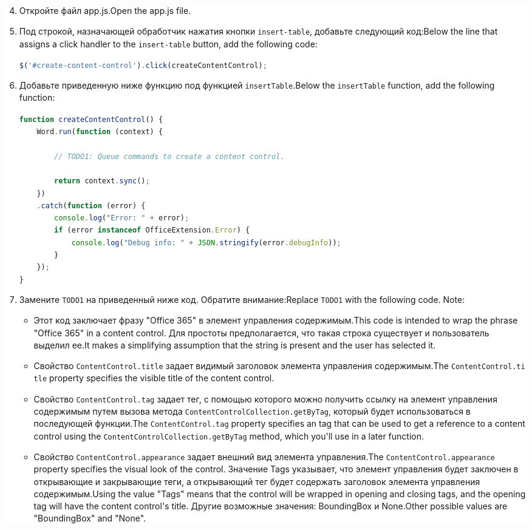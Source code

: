 4. <span data-ttu-id="c743a-383">Откройте файл app.js.</span><span class="sxs-lookup"><span data-stu-id="c743a-383">Open the app.js file.</span></span>

5. <span data-ttu-id="c743a-384">Под строкой, назначающей обработчик нажатия кнопки `insert-table`, добавьте следующий код:</span><span class="sxs-lookup"><span data-stu-id="c743a-384">Below the line that assigns a click handler to the `insert-table` button, add the following code:</span></span>

    ```js
    $('#create-content-control').click(createContentControl);
    ```

6. <span data-ttu-id="c743a-385">Добавьте приведенную ниже функцию под функцией `insertTable`.</span><span class="sxs-lookup"><span data-stu-id="c743a-385">Below the `insertTable` function, add the following function:</span></span>

    ```js
    function createContentControl() {
        Word.run(function (context) {

            // TODO1: Queue commands to create a content control.

            return context.sync();
        })
        .catch(function (error) {
            console.log("Error: " + error);
            if (error instanceof OfficeExtension.Error) {
                console.log("Debug info: " + JSON.stringify(error.debugInfo));
            }
        });
    }
    ```

7. <span data-ttu-id="c743a-p151">Замените `TODO1` на приведенный ниже код. Обратите внимание:</span><span class="sxs-lookup"><span data-stu-id="c743a-p151">Replace `TODO1` with the following code. Note:</span></span>

   - <span data-ttu-id="c743a-388">Этот код заключает фразу "Office 365" в элемент управления содержимым.</span><span class="sxs-lookup"><span data-stu-id="c743a-388">This code is intended to wrap the phrase "Office 365" in a content control.</span></span> <span data-ttu-id="c743a-389">Для простоты предполагается, что такая строка существует и пользователь выделил ее.</span><span class="sxs-lookup"><span data-stu-id="c743a-389">It makes a simplifying assumption that the string is present and the user has selected it.</span></span>

   - <span data-ttu-id="c743a-390">Свойство `ContentControl.title` задает видимый заголовок элемента управления содержимым.</span><span class="sxs-lookup"><span data-stu-id="c743a-390">The `ContentControl.title` property specifies the visible title of the content control.</span></span>

   - <span data-ttu-id="c743a-391">Свойство `ContentControl.tag` задает тег, с помощью которого можно получить ссылку на элемент управления содержимым путем вызова метода `ContentControlCollection.getByTag`, который будет использоваться в последующей функции.</span><span class="sxs-lookup"><span data-stu-id="c743a-391">The `ContentControl.tag` property specifies an tag that can be used to get a reference to a content control using the `ContentControlCollection.getByTag` method, which you'll use in a later function.</span></span>

   - <span data-ttu-id="c743a-392">Свойство `ContentControl.appearance` задает внешний вид элемента управления.</span><span class="sxs-lookup"><span data-stu-id="c743a-392">The `ContentControl.appearance` property specifies the visual look of the control.</span></span> <span data-ttu-id="c743a-393">Значение Tags указывает, что элемент управления будет заключен в открывающие и закрывающие теги, а открывающий тег будет содержать заголовок элемента управления содержимым.</span><span class="sxs-lookup"><span data-stu-id="c743a-393">Using the value "Tags" means that the control will be wrapped in opening and closing tags, and the opening tag will have the content control's title.</span></span> <span data-ttu-id="c743a-394">Другие возможные значения: BoundingBox и None.</span><span class="sxs-lookup"><span data-stu-id="c743a-394">Other possible values are "BoundingBox" and "None".</span></span>
